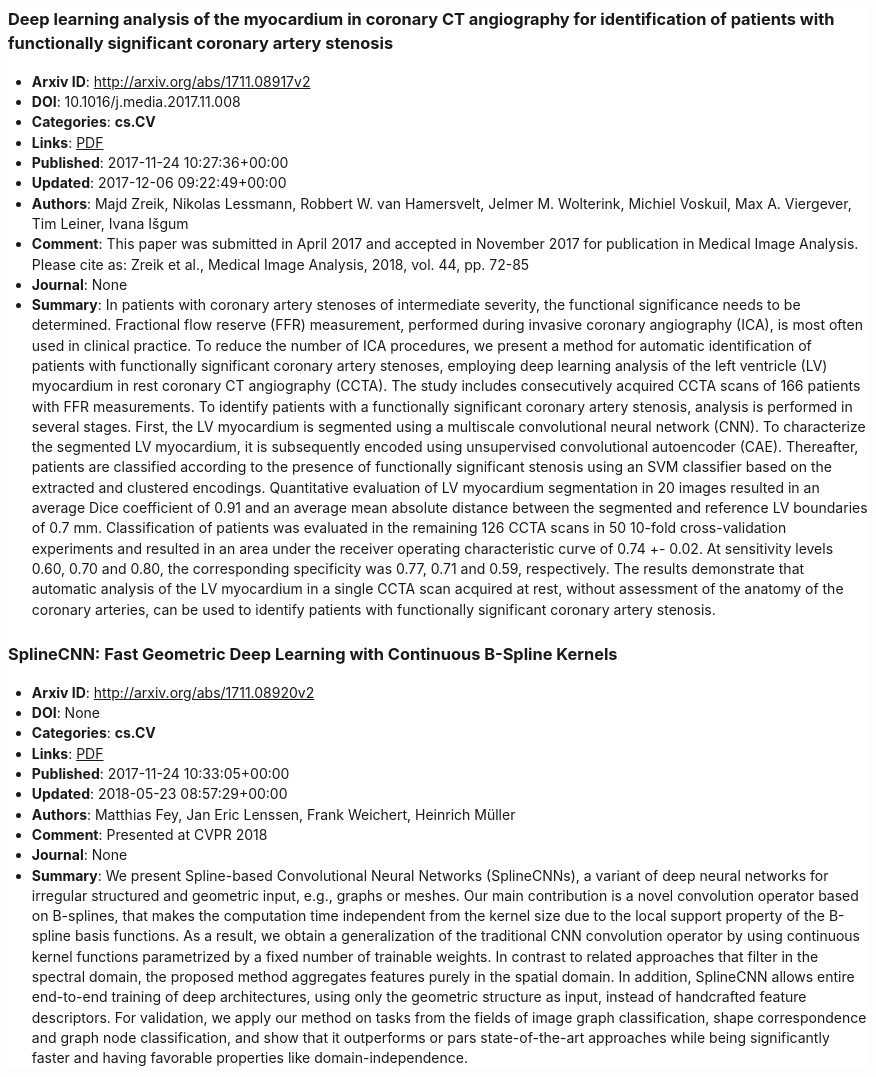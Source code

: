 

### Deep learning analysis of the myocardium in coronary CT angiography for identification of patients with functionally significant coronary artery stenosis
- **Arxiv ID**: http://arxiv.org/abs/1711.08917v2
- **DOI**: 10.1016/j.media.2017.11.008
- **Categories**: **cs.CV**
- **Links**: [PDF](http://arxiv.org/pdf/1711.08917v2)
- **Published**: 2017-11-24 10:27:36+00:00
- **Updated**: 2017-12-06 09:22:49+00:00
- **Authors**: Majd Zreik, Nikolas Lessmann, Robbert W. van Hamersvelt, Jelmer M. Wolterink, Michiel Voskuil, Max A. Viergever, Tim Leiner, Ivana Išgum
- **Comment**: This paper was submitted in April 2017 and accepted in November 2017
  for publication in Medical Image Analysis. Please cite as: Zreik et al.,
  Medical Image Analysis, 2018, vol. 44, pp. 72-85
- **Journal**: None
- **Summary**: In patients with coronary artery stenoses of intermediate severity, the functional significance needs to be determined. Fractional flow reserve (FFR) measurement, performed during invasive coronary angiography (ICA), is most often used in clinical practice. To reduce the number of ICA procedures, we present a method for automatic identification of patients with functionally significant coronary artery stenoses, employing deep learning analysis of the left ventricle (LV) myocardium in rest coronary CT angiography (CCTA). The study includes consecutively acquired CCTA scans of 166 patients with FFR measurements. To identify patients with a functionally significant coronary artery stenosis, analysis is performed in several stages. First, the LV myocardium is segmented using a multiscale convolutional neural network (CNN). To characterize the segmented LV myocardium, it is subsequently encoded using unsupervised convolutional autoencoder (CAE). Thereafter, patients are classified according to the presence of functionally significant stenosis using an SVM classifier based on the extracted and clustered encodings. Quantitative evaluation of LV myocardium segmentation in 20 images resulted in an average Dice coefficient of 0.91 and an average mean absolute distance between the segmented and reference LV boundaries of 0.7 mm. Classification of patients was evaluated in the remaining 126 CCTA scans in 50 10-fold cross-validation experiments and resulted in an area under the receiver operating characteristic curve of 0.74 +- 0.02. At sensitivity levels 0.60, 0.70 and 0.80, the corresponding specificity was 0.77, 0.71 and 0.59, respectively. The results demonstrate that automatic analysis of the LV myocardium in a single CCTA scan acquired at rest, without assessment of the anatomy of the coronary arteries, can be used to identify patients with functionally significant coronary artery stenosis.



### SplineCNN: Fast Geometric Deep Learning with Continuous B-Spline Kernels
- **Arxiv ID**: http://arxiv.org/abs/1711.08920v2
- **DOI**: None
- **Categories**: **cs.CV**
- **Links**: [PDF](http://arxiv.org/pdf/1711.08920v2)
- **Published**: 2017-11-24 10:33:05+00:00
- **Updated**: 2018-05-23 08:57:29+00:00
- **Authors**: Matthias Fey, Jan Eric Lenssen, Frank Weichert, Heinrich Müller
- **Comment**: Presented at CVPR 2018
- **Journal**: None
- **Summary**: We present Spline-based Convolutional Neural Networks (SplineCNNs), a variant of deep neural networks for irregular structured and geometric input, e.g., graphs or meshes. Our main contribution is a novel convolution operator based on B-splines, that makes the computation time independent from the kernel size due to the local support property of the B-spline basis functions. As a result, we obtain a generalization of the traditional CNN convolution operator by using continuous kernel functions parametrized by a fixed number of trainable weights. In contrast to related approaches that filter in the spectral domain, the proposed method aggregates features purely in the spatial domain. In addition, SplineCNN allows entire end-to-end training of deep architectures, using only the geometric structure as input, instead of handcrafted feature descriptors. For validation, we apply our method on tasks from the fields of image graph classification, shape correspondence and graph node classification, and show that it outperforms or pars state-of-the-art approaches while being significantly faster and having favorable properties like domain-independence.
